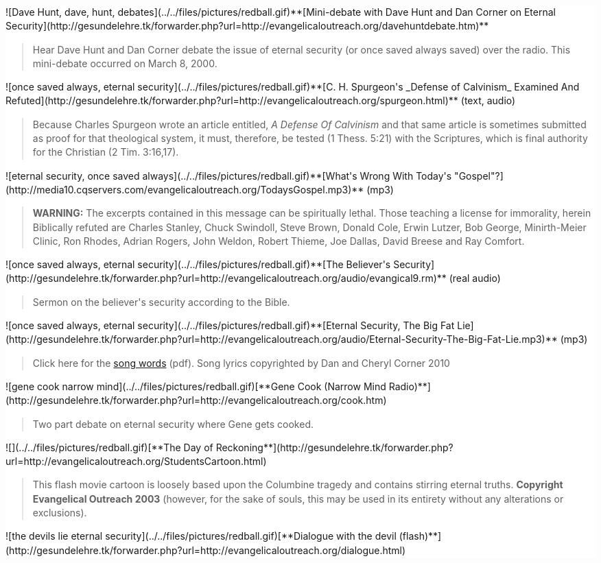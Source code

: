 <span class="inline-images">
![Dave Hunt, dave, hunt, debates](../../files/pictures/redball.gif)**[Mini-debate with Dave Hunt and Dan Corner on Eternal Security](http://gesundelehre.tk/forwarder.php?url=http://evangelicaloutreach.org/davehuntdebate.htm)**

> Hear Dave Hunt and Dan Corner debate the issue of eternal security (or once saved always saved) over the radio. This mini-debate occurred on March 8, 2000.
</span>

<span class="inline-images">
![once saved always, eternal security](../../files/pictures/redball.gif)**[C. H. Spurgeon's _Defense of Calvinism_ Examined And Refuted](http://gesundelehre.tk/forwarder.php?url=http://evangelicaloutreach.org/spurgeon.html)** (text, audio)

> Because Charles Spurgeon wrote an article entitled, _A Defense Of Calvinism_ and that same article is sometimes submitted as proof for that theological system, it must, therefore, be tested (1 Thess. 5:21) with the Scriptures, which is final authority for the Christian (2 Tim. 3:16,17).
</span>

<span class="inline-images">
![eternal security, once saved always](../../files/pictures/redball.gif)**[What's Wrong With Today's "Gospel"?](http://media10.cqservers.com/evangelicaloutreach.org/TodaysGospel.mp3)** (mp3)

> **WARNING:** The excerpts contained in this message can be spiritually lethal. Those teaching a license for immorality, herein Biblically refuted are Charles Stanley, Chuck Swindoll, Steve Brown, Donald Cole, Erwin Lutzer, Bob George, Minirth-Meier Clinic, Ron Rhodes, Adrian Rogers, John Weldon, Robert Thieme, Joe Dallas, David Breese and Ray Comfort.
</span>

<span class="inline-images">
![once saved always, eternal security](../../files/pictures/redball.gif)**[The Believer's Security](http://gesundelehre.tk/forwarder.php?url=http://evangelicaloutreach.org/audio/evangical9.rm)** (real audio)

> Sermon on the believer's security according to the Bible.
</span>

<span class="inline-images">
![once saved always, eternal security](../../files/pictures/redball.gif)**[Eternal Security, The Big Fat Lie](http://gesundelehre.tk/forwarder.php?url=http://evangelicaloutreach.org/audio/Eternal-Security-The-Big-Fat-Lie.mp3)** (mp3)

> Click here for the [song words](../../files/pictures/eternal-security-the-big-fat-lie.pdf) (pdf).
>  Song lyrics copyrighted by Dan and Cheryl Corner 2010
</span>

<span class="inline-images">
![gene cook narrow mind](../../files/pictures/redball.gif)[**Gene Cook (Narrow Mind Radio)**](http://gesundelehre.tk/forwarder.php?url=http://evangelicaloutreach.org/cook.htm)

> Two part debate on eternal security where Gene gets cooked.
</span>

<span class="inline-images">
![](../../files/pictures/redball.gif)[**The Day of Reckoning**](http://gesundelehre.tk/forwarder.php?url=http://evangelicaloutreach.org/StudentsCartoon.html)

> This flash movie cartoon is loosely based upon the Columbine tragedy and contains stirring eternal truths. **Copyright Evangelical Outreach 2003** (however, for the sake of souls, this may be used in its entirety without any alterations or exclusions).
</span>

<span class="inline-images">
![the devils lie eternal security](../../files/pictures/redball.gif)[**Dialogue with the devil (flash)**](http://gesundelehre.tk/forwarder.php?url=http://evangelicaloutreach.org/dialogue.html)
